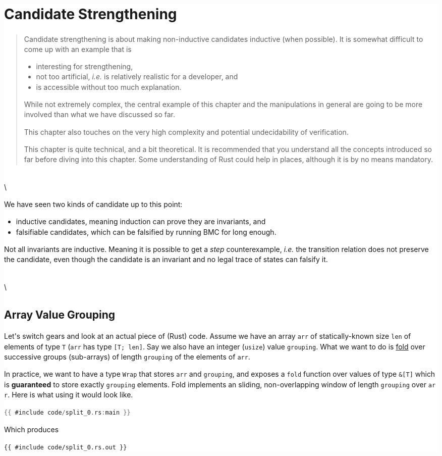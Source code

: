 # Candidate Strengthening

> Candidate strengthening is about making non-inductive candidates inductive (when possible). It is
> somewhat difficult to come up with an example that is
> - interesting for strengthening,
> - not too artificial, *i.e.* is relatively realistic for a developer, and
> - is accessible without too much explanation.
>
> While not extremely complex, the central example of this chapter and the manipulations in general
> are going to be more involved than what we have discussed so far.
>
> This chapter also touches on the very high complexity and potential undecidability of
> verification.
>
> This chapter is quite technical, and a bit theoretical. It is recommended that you understand all
> the concepts introduced so far before diving into this chapter. Some understanding of Rust could
> help in places, although it is by no means mandatory.

\
\

We have seen two kinds of candidate up to this point:

- inductive candidates, meaning induction can prove they are invariants, and
- falsifiable candidates, which can be falsified by running BMC for long enough.

Not all invariants are inductive. Meaning it is possible to get a *step* counterexample, *i.e.* the
transition relation does not preserve the candidate, even though the candidate is an invariant and
no legal trace of states can falsify it.

\
\


## Array Value Grouping

Let's switch gears and look at an actual piece of (Rust) code. Assume we have an array `arr` of
statically-known size `len` of elements of type `T` (`arr` has type `[T; len]`. Say we also have an
integer (`usize`) value `grouping`. What we want to do is [fold] over successive groups
(sub-arrays) of length `grouping` of the elements of `arr`.

In practice, we want to have a type `Wrap` that stores `arr` and `grouping`, and exposes a `fold`
function over values of type `&[T]` which is **guaranteed** to store exactly `grouping` elements.
Fold implements an sliding, non-overlapping window of length `grouping` over `arr`. Here is what
using it would look like.

```rust ,compile_fail,no_run
{{ #include code/split_0.rs:main }}
```

Which produces

```text
{{ #include code/split_0.rs.out }}
```


[fold]: https://en.wikipedia.org/wiki/Fold_(higher-order_function)
[bmc short]: ../induction (Induction chapter)